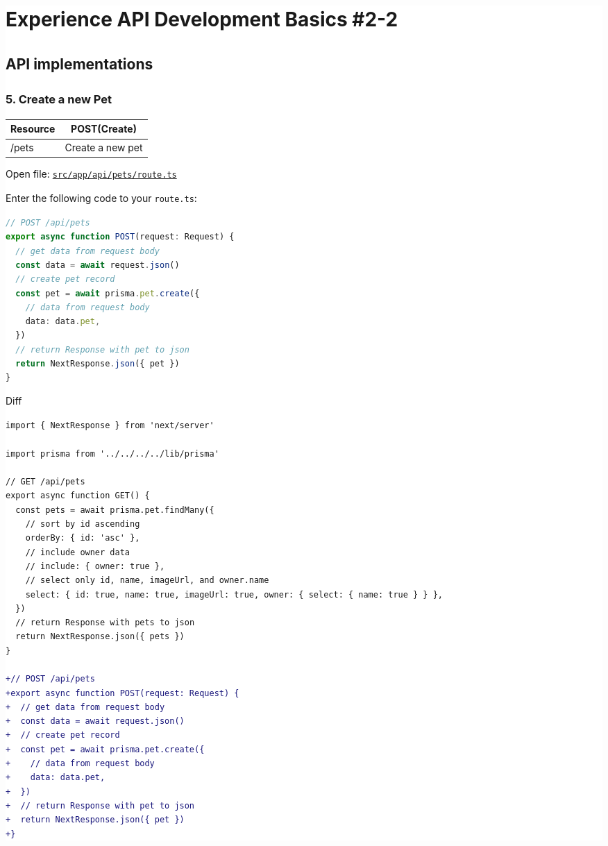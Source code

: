 # Experience API Development Basics #2-2

## API implementations

### 5. Create a new Pet

| Resource | POST(Create)     |
| -------- | ---------------- |
| /pets    | Create a new pet |

Open file: [`src/app/api/pets/route.ts`](../src/app/api/pets/route.ts)

Enter the following code to your `route.ts`:

```ts
// POST /api/pets
export async function POST(request: Request) {
  // get data from request body
  const data = await request.json()
  // create pet record
  const pet = await prisma.pet.create({
    // data from request body
    data: data.pet,
  })
  // return Response with pet to json
  return NextResponse.json({ pet })
}
```

Diff

```diff
import { NextResponse } from 'next/server'

import prisma from '../../../../lib/prisma'

// GET /api/pets
export async function GET() {
  const pets = await prisma.pet.findMany({
    // sort by id ascending
    orderBy: { id: 'asc' },
    // include owner data
    // include: { owner: true },
    // select only id, name, imageUrl, and owner.name
    select: { id: true, name: true, imageUrl: true, owner: { select: { name: true } } },
  })
  // return Response with pets to json
  return NextResponse.json({ pets })
}

+// POST /api/pets
+export async function POST(request: Request) {
+  // get data from request body
+  const data = await request.json()
+  // create pet record
+  const pet = await prisma.pet.create({
+    // data from request body
+    data: data.pet,
+  })
+  // return Response with pet to json
+  return NextResponse.json({ pet })
+}
```
